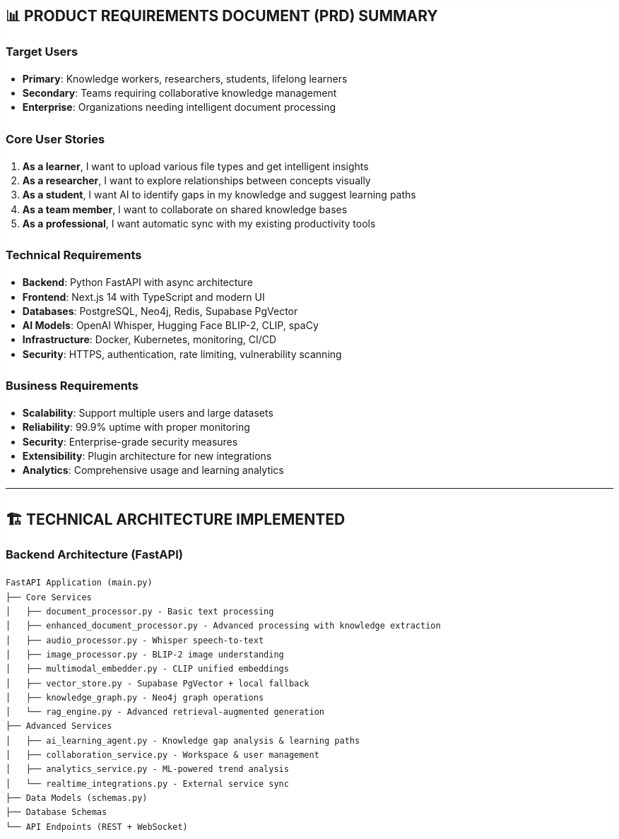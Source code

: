 ## 📊 **PRODUCT REQUIREMENTS DOCUMENT (PRD) SUMMARY**

### **Target Users**
- **Primary**: Knowledge workers, researchers, students, lifelong learners
- **Secondary**: Teams requiring collaborative knowledge management
- **Enterprise**: Organizations needing intelligent document processing

### **Core User Stories**
1. **As a learner**, I want to upload various file types and get intelligent insights
2. **As a researcher**, I want to explore relationships between concepts visually
3. **As a student**, I want AI to identify gaps in my knowledge and suggest learning paths
4. **As a team member**, I want to collaborate on shared knowledge bases
5. **As a professional**, I want automatic sync with my existing productivity tools

### **Technical Requirements**
- **Backend**: Python FastAPI with async architecture
- **Frontend**: Next.js 14 with TypeScript and modern UI
- **Databases**: PostgreSQL, Neo4j, Redis, Supabase PgVector
- **AI Models**: OpenAI Whisper, Hugging Face BLIP-2, CLIP, spaCy
- **Infrastructure**: Docker, Kubernetes, monitoring, CI/CD
- **Security**: HTTPS, authentication, rate limiting, vulnerability scanning

### **Business Requirements**
- **Scalability**: Support multiple users and large datasets
- **Reliability**: 99.9% uptime with proper monitoring
- **Security**: Enterprise-grade security measures
- **Extensibility**: Plugin architecture for new integrations
- **Analytics**: Comprehensive usage and learning analytics

---

## 🏗️ **TECHNICAL ARCHITECTURE IMPLEMENTED**

### **Backend Architecture (FastAPI)**
```
FastAPI Application (main.py)
├── Core Services
│   ├── document_processor.py - Basic text processing
│   ├── enhanced_document_processor.py - Advanced processing with knowledge extraction
│   ├── audio_processor.py - Whisper speech-to-text
│   ├── image_processor.py - BLIP-2 image understanding
│   ├── multimodal_embedder.py - CLIP unified embeddings
│   ├── vector_store.py - Supabase PgVector + local fallback
│   ├── knowledge_graph.py - Neo4j graph operations
│   └── rag_engine.py - Advanced retrieval-augmented generation
├── Advanced Services
│   ├── ai_learning_agent.py - Knowledge gap analysis & learning paths
│   ├── collaboration_service.py - Workspace & user management
│   ├── analytics_service.py - ML-powered trend analysis
│   └── realtime_integrations.py - External service sync
├── Data Models (schemas.py)
├── Database Schemas
└── API Endpoints (REST + WebSocket)
```
